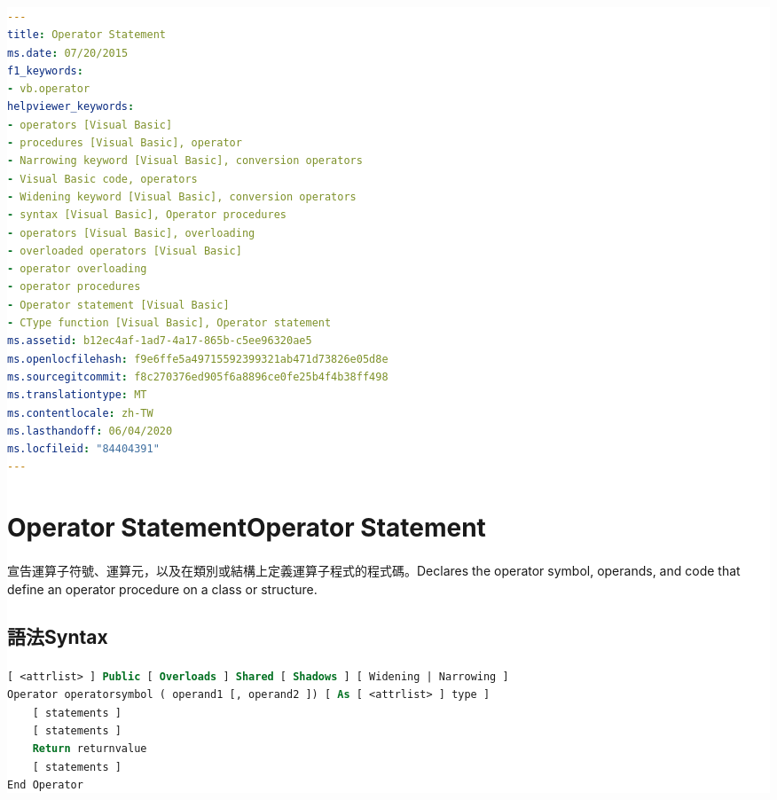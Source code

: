 ```yaml
---
title: Operator Statement
ms.date: 07/20/2015
f1_keywords:
- vb.operator
helpviewer_keywords:
- operators [Visual Basic]
- procedures [Visual Basic], operator
- Narrowing keyword [Visual Basic], conversion operators
- Visual Basic code, operators
- Widening keyword [Visual Basic], conversion operators
- syntax [Visual Basic], Operator procedures
- operators [Visual Basic], overloading
- overloaded operators [Visual Basic]
- operator overloading
- operator procedures
- Operator statement [Visual Basic]
- CType function [Visual Basic], Operator statement
ms.assetid: b12ec4af-1ad7-4a17-865b-c5ee96320ae5
ms.openlocfilehash: f9e6ffe5a49715592399321ab471d73826e05d8e
ms.sourcegitcommit: f8c270376ed905f6a8896ce0fe25b4f4b38ff498
ms.translationtype: MT
ms.contentlocale: zh-TW
ms.lasthandoff: 06/04/2020
ms.locfileid: "84404391"
---
```

# <a name="operator-statement"></a><span data-ttu-id="49acf-102">Operator Statement</span><span class="sxs-lookup"><span data-stu-id="49acf-102">Operator Statement</span></span>

<span data-ttu-id="49acf-103">宣告運算子符號、運算元，以及在類別或結構上定義運算子程式的程式碼。</span><span class="sxs-lookup"><span data-stu-id="49acf-103">Declares the operator symbol, operands, and code that define an operator procedure on a class or structure.</span></span>

## <a name="syntax"></a><span data-ttu-id="49acf-104">語法</span><span class="sxs-lookup"><span data-stu-id="49acf-104">Syntax</span></span>

```vb
[ <attrlist> ] Public [ Overloads ] Shared [ Shadows ] [ Widening | Narrowing ]
Operator operatorsymbol ( operand1 [, operand2 ]) [ As [ <attrlist> ] type ]
    [ statements ]
    [ statements ]
    Return returnvalue
    [ statements ]
End Operator
```
